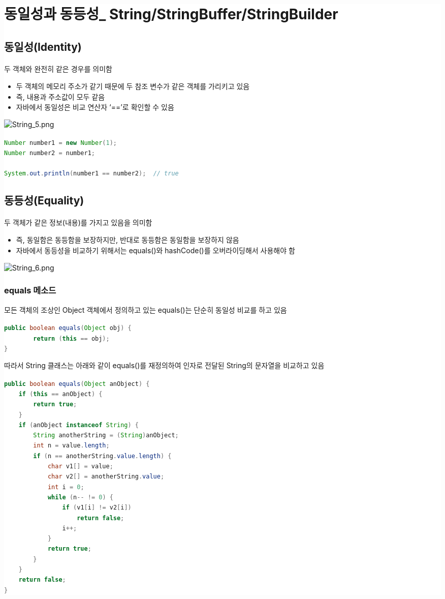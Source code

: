 # 동일성과 동등성_ String/StringBuffer/StringBuilder

## 동일성(Identity)

두 객체와 완전히 같은 경우를 의미함

- 두 객체의 메모리 주소가 같기 때문에 두 참조 변수가 같은 객체를 가리키고 있음
- 즉, 내용과 주소값이 모두 같음
- 자바에서 동일성은 비교 연산자 ‘==’로 확인할 수 있음

![String_5.png](%E1%84%83%E1%85%A9%E1%86%BC%E1%84%8B%E1%85%B5%E1%86%AF%E1%84%89%E1%85%A5%E1%86%BC%E1%84%80%E1%85%AA%20%E1%84%83%E1%85%A9%E1%86%BC%E1%84%83%E1%85%B3%E1%86%BC%E1%84%89%E1%85%A5%E1%86%BC_%20String%20StringBuffer%20StringB%20c270799c368d46c5a91e7ffaea17dbe2/String_5.png)

```java
Number number1 = new Number(1);
Number number2 = number1;

System.out.println(number1 == number2);  // true
```

## 동등성(Equality)

두 객체가 같은 정보(내용)를 가지고 있음을 의미함 

- 즉, 동일함은 동등함을 보장하지만, 반대로 동등함은 동일함을 보장하지 않음
- 자바에서 동등성을 비교하기 위해서는 equals()와 hashCode()를 오버라이딩해서 사용해야 함

![String_6.png](%E1%84%83%E1%85%A9%E1%86%BC%E1%84%8B%E1%85%B5%E1%86%AF%E1%84%89%E1%85%A5%E1%86%BC%E1%84%80%E1%85%AA%20%E1%84%83%E1%85%A9%E1%86%BC%E1%84%83%E1%85%B3%E1%86%BC%E1%84%89%E1%85%A5%E1%86%BC_%20String%20StringBuffer%20StringB%20c270799c368d46c5a91e7ffaea17dbe2/String_6.png)

### equals 메소드

모든 객체의 조상인 Object 객체에서 정의하고 있는 equals()는 단순히 동일성 비교를 하고 있음 

```java
public boolean equals(Object obj) {
		return (this == obj);
}
```

따라서 String 클래스는 아래와 같이 equals()를 재정의하여 인자로 전달된 String의 문자열을 비교하고 있음 

```java
public boolean equals(Object anObject) {
    if (this == anObject) {
        return true;
    }
    if (anObject instanceof String) {
        String anotherString = (String)anObject;
        int n = value.length;
        if (n == anotherString.value.length) {
            char v1[] = value;
            char v2[] = anotherString.value;
            int i = 0;
            while (n-- != 0) {
                if (v1[i] != v2[i])
                    return false;
                i++;
            }
            return true;
        }
    }
    return false;
}
```

